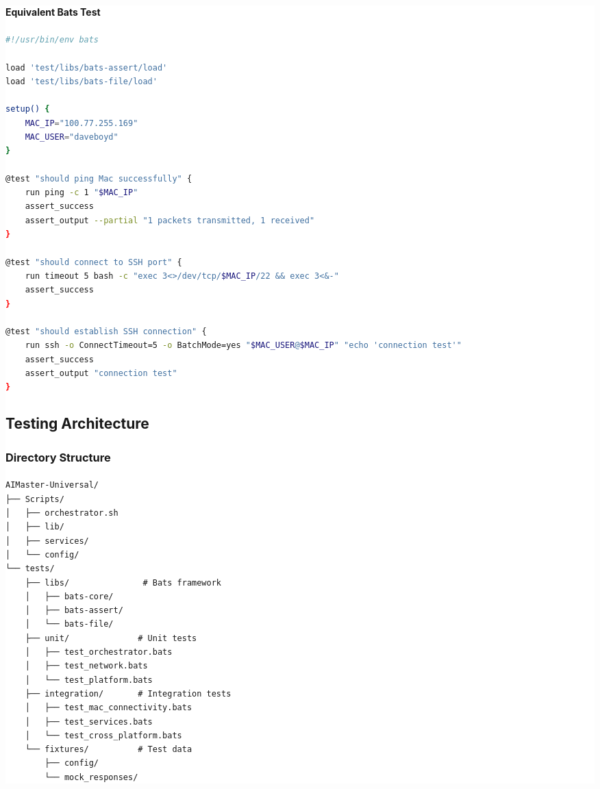 #### Equivalent Bats Test
```bash
#!/usr/bin/env bats

load 'test/libs/bats-assert/load'
load 'test/libs/bats-file/load'

setup() {
    MAC_IP="100.77.255.169"
    MAC_USER="daveboyd"
}

@test "should ping Mac successfully" {
    run ping -c 1 "$MAC_IP"
    assert_success
    assert_output --partial "1 packets transmitted, 1 received"
}

@test "should connect to SSH port" {
    run timeout 5 bash -c "exec 3<>/dev/tcp/$MAC_IP/22 && exec 3<&-"
    assert_success
}

@test "should establish SSH connection" {
    run ssh -o ConnectTimeout=5 -o BatchMode=yes "$MAC_USER@$MAC_IP" "echo 'connection test'"
    assert_success
    assert_output "connection test"
}
```

## Testing Architecture

### Directory Structure
```
AIMaster-Universal/
├── Scripts/
│   ├── orchestrator.sh
│   ├── lib/
│   ├── services/
│   └── config/
└── tests/
    ├── libs/               # Bats framework
    │   ├── bats-core/
    │   ├── bats-assert/
    │   └── bats-file/
    ├── unit/              # Unit tests
    │   ├── test_orchestrator.bats
    │   ├── test_network.bats
    │   └── test_platform.bats
    ├── integration/       # Integration tests  
    │   ├── test_mac_connectivity.bats
    │   ├── test_services.bats
    │   └── test_cross_platform.bats
    └── fixtures/          # Test data
        ├── config/
        └── mock_responses/
```
